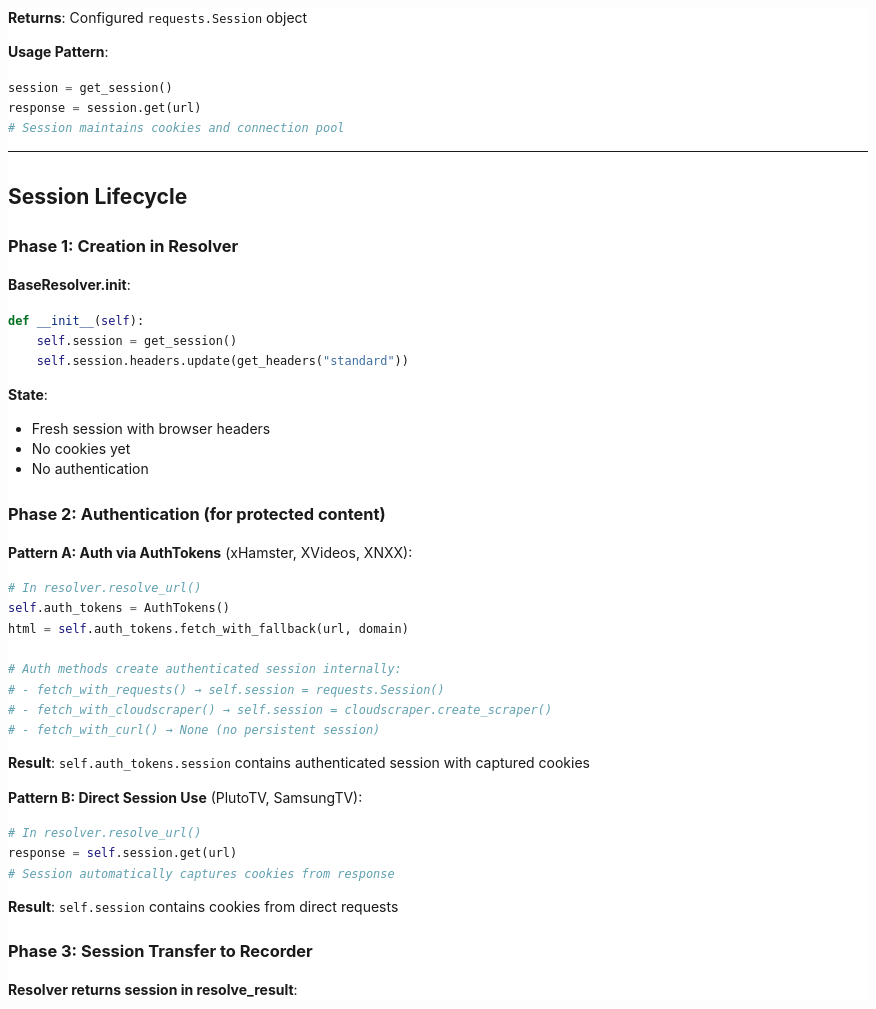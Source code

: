**Returns**: Configured `requests.Session` object

**Usage Pattern**:
```python
session = get_session()
response = session.get(url)
# Session maintains cookies and connection pool
```

---

## Session Lifecycle

### Phase 1: Creation in Resolver

**BaseResolver.__init__**:
```python
def __init__(self):
    self.session = get_session()
    self.session.headers.update(get_headers("standard"))
```

**State**:
- Fresh session with browser headers
- No cookies yet
- No authentication

### Phase 2: Authentication (for protected content)

**Pattern A: Auth via AuthTokens** (xHamster, XVideos, XNXX):
```python
# In resolver.resolve_url()
self.auth_tokens = AuthTokens()
html = self.auth_tokens.fetch_with_fallback(url, domain)

# Auth methods create authenticated session internally:
# - fetch_with_requests() → self.session = requests.Session()
# - fetch_with_cloudscraper() → self.session = cloudscraper.create_scraper()
# - fetch_with_curl() → None (no persistent session)
```

**Result**: `self.auth_tokens.session` contains authenticated session with captured cookies

**Pattern B: Direct Session Use** (PlutoTV, SamsungTV):
```python
# In resolver.resolve_url()
response = self.session.get(url)
# Session automatically captures cookies from response
```

**Result**: `self.session` contains cookies from direct requests

### Phase 3: Session Transfer to Recorder

**Resolver returns session in resolve_result**:
